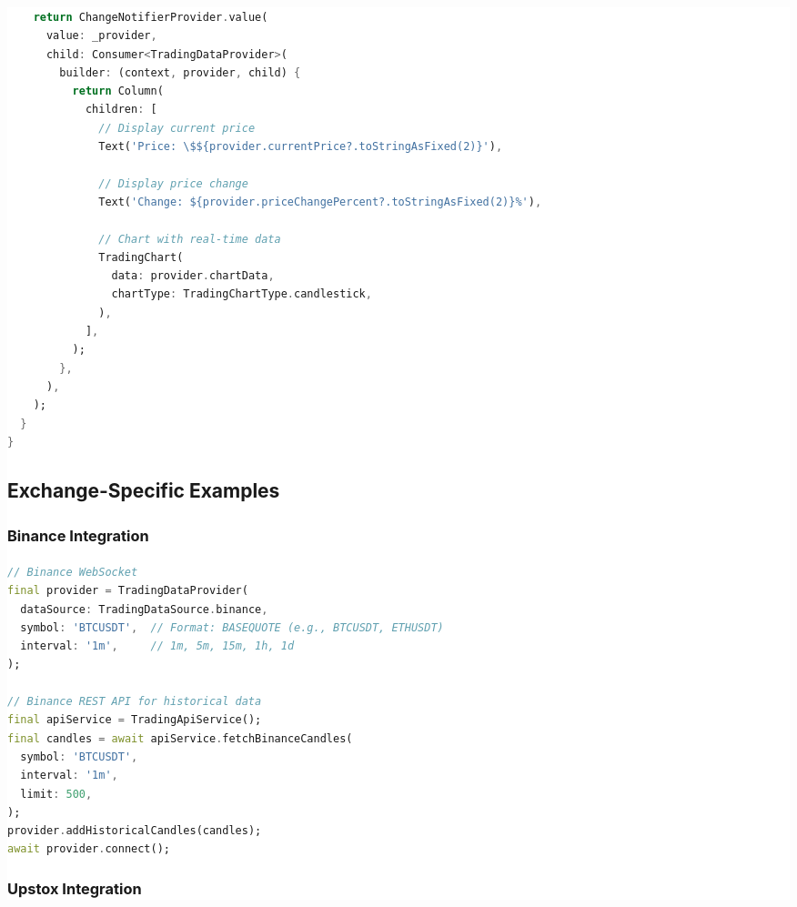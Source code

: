 ```dart
    return ChangeNotifierProvider.value(
      value: _provider,
      child: Consumer<TradingDataProvider>(
        builder: (context, provider, child) {
          return Column(
            children: [
              // Display current price
              Text('Price: \$${provider.currentPrice?.toStringAsFixed(2)}'),
              
              // Display price change
              Text('Change: ${provider.priceChangePercent?.toStringAsFixed(2)}%'),
              
              // Chart with real-time data
              TradingChart(
                data: provider.chartData,
                chartType: TradingChartType.candlestick,
              ),
            ],
          );
        },
      ),
    );
  }
}
```

## Exchange-Specific Examples

### Binance Integration

```dart
// Binance WebSocket
final provider = TradingDataProvider(
  dataSource: TradingDataSource.binance,
  symbol: 'BTCUSDT',  // Format: BASEQUOTE (e.g., BTCUSDT, ETHUSDT)
  interval: '1m',     // 1m, 5m, 15m, 1h, 1d
);

// Binance REST API for historical data
final apiService = TradingApiService();
final candles = await apiService.fetchBinanceCandles(
  symbol: 'BTCUSDT',
  interval: '1m',
  limit: 500,
);
provider.addHistoricalCandles(candles);
await provider.connect();
```

### Upstox Integration
